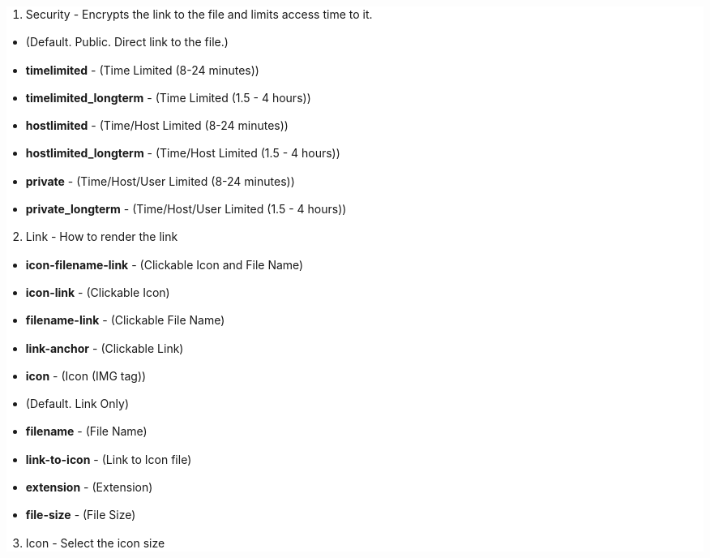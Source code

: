 1. Security - Encrypts the link to the file and limits access time to it.

    

* (Default. Public. Direct link to the file.)

    

* **timelimited** - (Time Limited (8-24 minutes))

    

* **timelimited_longterm** - (Time Limited (1.5 - 4 hours))

    

* **hostlimited** - (Time/Host Limited (8-24 minutes))

    

* **hostlimited_longterm** - (Time/Host Limited (1.5 - 4 hours))

    

* **private** - (Time/Host/User Limited (8-24 minutes))

    

* **private_longterm** - (Time/Host/User Limited (1.5 - 4 hours))

2. Link - How to render the link

    

* **icon-filename-link** - (Clickable Icon and File Name)

    

* **icon-link** - (Clickable Icon)

    

* **filename-link** - (Clickable File Name)

    

* **link-anchor** - (Clickable Link)

    

* **icon** - (Icon (IMG tag))

    

* (Default. Link Only)

    

* **filename** - (File Name)

    

* **link-to-icon** - (Link to Icon file)

    

* **extension** - (Extension)

    

* **file-size** - (File Size)

3. Icon - Select the icon size

    
